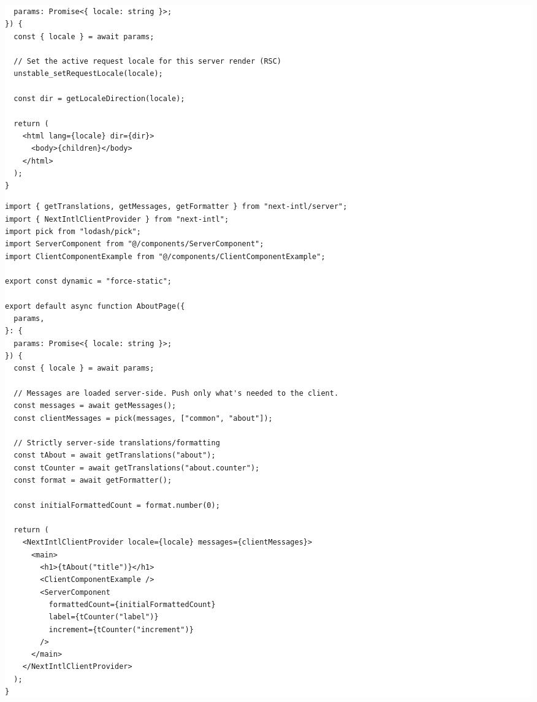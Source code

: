 ```tsx fileName="src/app/[locale]/layout.tsx"
  params: Promise<{ locale: string }>;
}) {
  const { locale } = await params;

  // Set the active request locale for this server render (RSC)
  unstable_setRequestLocale(locale);

  const dir = getLocaleDirection(locale);

  return (
    <html lang={locale} dir={dir}>
      <body>{children}</body>
    </html>
  );
}
```

```tsx fileName="src/app/[locale]/about/page.tsx"
import { getTranslations, getMessages, getFormatter } from "next-intl/server";
import { NextIntlClientProvider } from "next-intl";
import pick from "lodash/pick";
import ServerComponent from "@/components/ServerComponent";
import ClientComponentExample from "@/components/ClientComponentExample";

export const dynamic = "force-static";

export default async function AboutPage({
  params,
}: {
  params: Promise<{ locale: string }>;
}) {
  const { locale } = await params;

  // Messages are loaded server-side. Push only what's needed to the client.
  const messages = await getMessages();
  const clientMessages = pick(messages, ["common", "about"]);

  // Strictly server-side translations/formatting
  const tAbout = await getTranslations("about");
  const tCounter = await getTranslations("about.counter");
  const format = await getFormatter();

  const initialFormattedCount = format.number(0);

  return (
    <NextIntlClientProvider locale={locale} messages={clientMessages}>
      <main>
        <h1>{tAbout("title")}</h1>
        <ClientComponentExample />
        <ServerComponent
          formattedCount={initialFormattedCount}
          label={tCounter("label")}
          increment={tCounter("increment")}
        />
      </main>
    </NextIntlClientProvider>
  );
}
```
